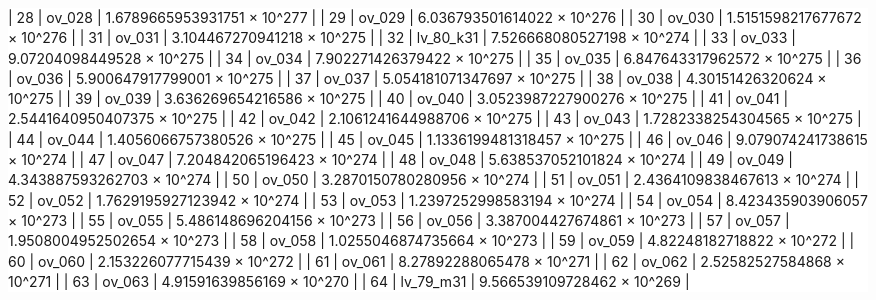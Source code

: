 | 28 | ov_028 | 1.6789665953931751 × 10^277 |
| 29 | ov_029 | 6.036793501614022 × 10^276 |
| 30 | ov_030 | 1.5151598217677672 × 10^276 |
| 31 | ov_031 | 3.104467270941218 × 10^275 |
| 32 | lv_80_k31 | 7.526668080527198 × 10^274 |
| 33 | ov_033 | 9.07204098449528 × 10^275 |
| 34 | ov_034 | 7.902271426379422 × 10^275 |
| 35 | ov_035 | 6.847643317962572 × 10^275 |
| 36 | ov_036 | 5.900647917799001 × 10^275 |
| 37 | ov_037 | 5.054181071347697 × 10^275 |
| 38 | ov_038 | 4.30151426320624 × 10^275 |
| 39 | ov_039 | 3.636269654216586 × 10^275 |
| 40 | ov_040 | 3.0523987227900276 × 10^275 |
| 41 | ov_041 | 2.5441640950407375 × 10^275 |
| 42 | ov_042 | 2.1061241644988706 × 10^275 |
| 43 | ov_043 | 1.7282338254304565 × 10^275 |
| 44 | ov_044 | 1.4056066757380526 × 10^275 |
| 45 | ov_045 | 1.1336199481318457 × 10^275 |
| 46 | ov_046 | 9.079074241738615 × 10^274 |
| 47 | ov_047 | 7.204842065196423 × 10^274 |
| 48 | ov_048 | 5.638537052101824 × 10^274 |
| 49 | ov_049 | 4.343887593262703 × 10^274 |
| 50 | ov_050 | 3.2870150780280956 × 10^274 |
| 51 | ov_051 | 2.4364109838467613 × 10^274 |
| 52 | ov_052 | 1.7629195927123942 × 10^274 |
| 53 | ov_053 | 1.2397252998583194 × 10^274 |
| 54 | ov_054 | 8.423435903906057 × 10^273 |
| 55 | ov_055 | 5.486148696204156 × 10^273 |
| 56 | ov_056 | 3.387004427674861 × 10^273 |
| 57 | ov_057 | 1.9508004952502654 × 10^273 |
| 58 | ov_058 | 1.0255046874735664 × 10^273 |
| 59 | ov_059 | 4.82248182718822 × 10^272 |
| 60 | ov_060 | 2.153226077715439 × 10^272 |
| 61 | ov_061 | 8.27892288065478 × 10^271 |
| 62 | ov_062 | 2.52582527584868 × 10^271 |
| 63 | ov_063 | 4.91591639856169 × 10^270 |
| 64 | lv_79_m31 | 9.566539109728462 × 10^269 |